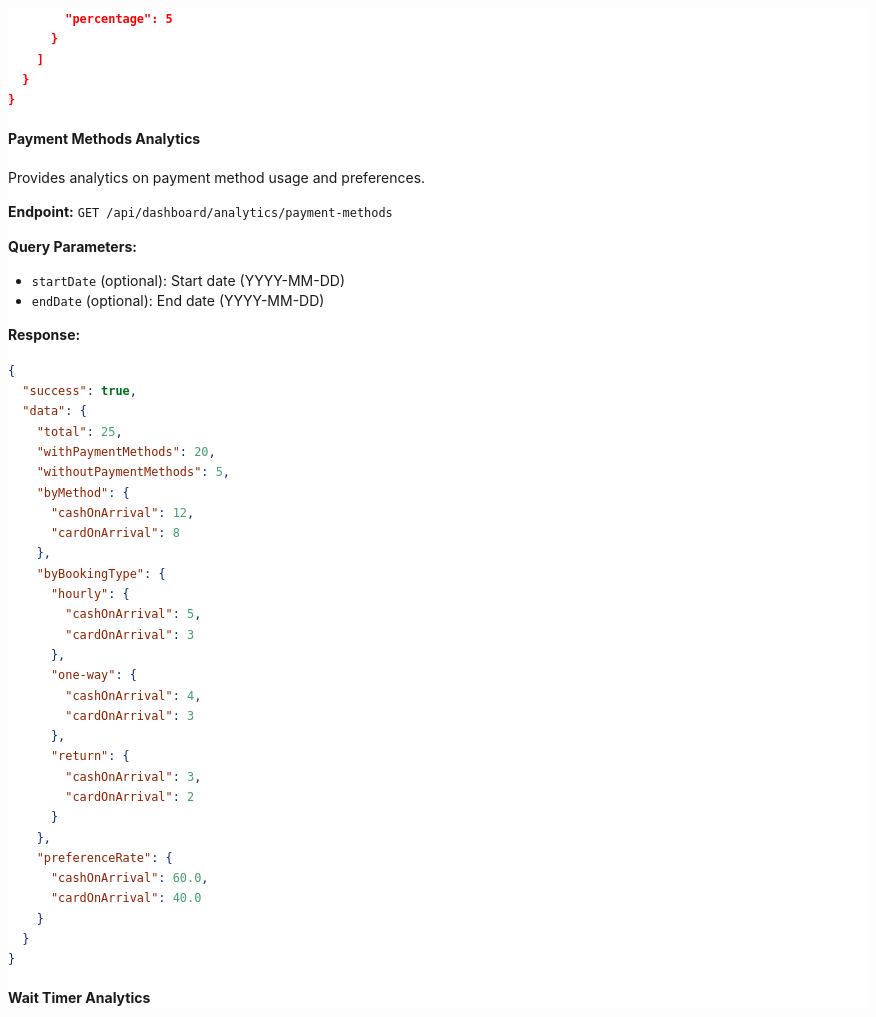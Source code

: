 ```json
        "percentage": 5
      }
    ]
  }
}
```

#### Payment Methods Analytics

Provides analytics on payment method usage and preferences.

**Endpoint:** `GET /api/dashboard/analytics/payment-methods`

**Query Parameters:**

- `startDate` (optional): Start date (YYYY-MM-DD)
- `endDate` (optional): End date (YYYY-MM-DD)

**Response:**

```json
{
  "success": true,
  "data": {
    "total": 25,
    "withPaymentMethods": 20,
    "withoutPaymentMethods": 5,
    "byMethod": {
      "cashOnArrival": 12,
      "cardOnArrival": 8
    },
    "byBookingType": {
      "hourly": {
        "cashOnArrival": 5,
        "cardOnArrival": 3
      },
      "one-way": {
        "cashOnArrival": 4,
        "cardOnArrival": 3
      },
      "return": {
        "cashOnArrival": 3,
        "cardOnArrival": 2
      }
    },
    "preferenceRate": {
      "cashOnArrival": 60.0,
      "cardOnArrival": 40.0
    }
  }
}
```

#### Wait Timer Analytics

